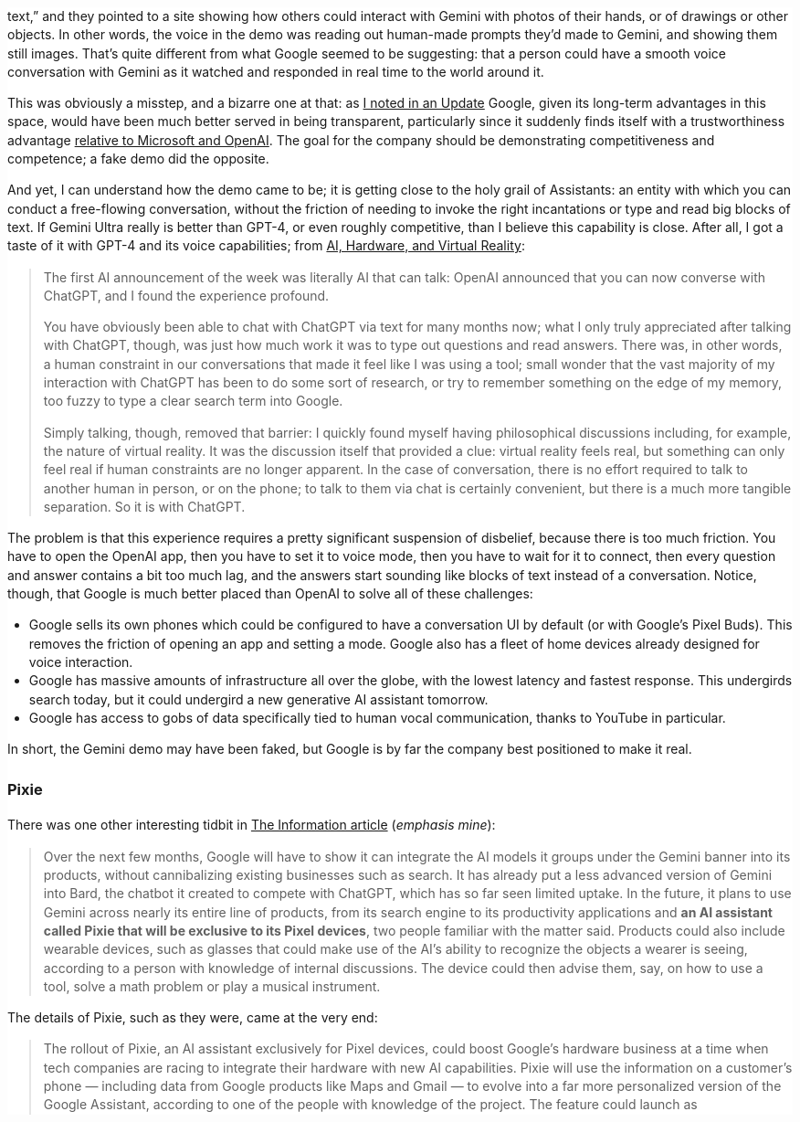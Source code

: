 text,” and they pointed to a site showing how others could interact with Gemini with photos of their hands, or of drawings or other objects. In other words, the voice in the demo was reading out human-made prompts they’d made to Gemini, and showing them still images. That’s quite different from what Google seemed to be suggesting: that a person could have a smooth voice conversation with Gemini as it watched and responded in real time to the world around it.</p></blockquote><p>This was obviously a misstep, and a bizarre one at that: as <a href="https://stratechery.com/2023/google-gemini-performance-infrastructure-and-integration-apple-mlx/">I noted in an Update</a> Google, given its long-term advantages in this space, would have been much better served in being transparent, particularly since it suddenly finds itself with a trustworthiness advantage <a href="https://stratechery.com/2023/openais-misalignment-and-microsofts-gain/">relative to Microsoft and OpenAI</a>. The goal for the company should be demonstrating competitiveness and competence; a fake demo did the opposite.</p><p>And yet, I can understand how the demo came to be; it is getting close to the holy grail of Assistants: an entity with which you can conduct a free-flowing conversation, without the friction of needing to invoke the right incantations or type and read big blocks of text. If Gemini Ultra really is better than GPT-4, or even roughly competitive, than I believe this capability is close. After all, I got a taste of it with GPT-4 and its voice capabilities; from <a href="https://stratechery.com/2023/ai-hardware-and-virtual-reality/">AI, Hardware, and Virtual Reality</a>:</p><blockquote><p>  The first AI announcement of the week was literally AI that can talk: OpenAI announced that you can now converse with ChatGPT, and I found the experience profound.</p><p>  You have obviously been able to chat with ChatGPT via text for many months now; what I only truly appreciated after talking with ChatGPT, though, was just how much work it was to type out questions and read answers. There was, in other words, a human constraint in our conversations that made it feel like I was using a tool; small wonder that the vast majority of my interaction with ChatGPT has been to do some sort of research, or try to remember something on the edge of my memory, too fuzzy to type a clear search term into Google.</p><p>  Simply talking, though, removed that barrier: I quickly found myself having philosophical discussions including, for example, the nature of virtual reality. It was the discussion itself that provided a clue: virtual reality feels real, but something can only feel real if human constraints are no longer apparent. In the case of conversation, there is no effort required to talk to another human in person, or on the phone; to talk to them via chat is certainly convenient, but there is a much more tangible separation. So it is with ChatGPT.</p></blockquote><p>The problem is that this experience requires a pretty significant suspension of disbelief, because there is too much friction. You have to open the OpenAI app, then you have to set it to voice mode, then you have to wait for it to connect, then every question and answer contains a bit too much lag, and the answers start sounding like blocks of text instead of a conversation. Notice, though, that Google is much better placed than OpenAI to solve all of these challenges:</p><ul><li>Google sells its own phones which could be configured to have a conversation UI by default (or with Google&#8217;s Pixel Buds). This removes the friction of opening an app and setting a mode. Google also has a fleet of home devices already designed for voice interaction. </li><li>Google has massive amounts of infrastructure all over the globe, with the lowest latency and fastest response. This undergirds search today, but it could undergird a new generative AI assistant tomorrow.</li><li>Google has access to gobs of data specifically tied to human vocal communication, thanks to YouTube in particular.</li></ul><p>In short, the Gemini demo may have been faked, but Google is by far the company best positioned to make it real.</p><h3>Pixie</h3><p>There was one other interesting tidbit in <a href="https://www.theinformation.com/articles/how-google-got-back-on-its-feet-in-ai-race">The Information article</a> (<em>emphasis mine</em>):</p><blockquote><p>  Over the next few months, Google will have to show it can integrate the AI models it groups under the Gemini banner into its products, without cannibalizing existing businesses such as search. It has already put a less advanced version of Gemini into Bard, the chatbot it created to compete with ChatGPT, which has so far seen limited uptake. In the future, it plans to use Gemini across nearly its entire line of products, from its search engine to its productivity applications and <strong>an AI assistant called Pixie that will be exclusive to its Pixel devices</strong>, two people familiar with the matter said. Products could also include wearable devices, such as glasses that could make use of the AI’s ability to recognize the objects a wearer is seeing, according to a person with knowledge of internal discussions. The device could then advise them, say, on how to use a tool, solve a math problem or play a musical instrument.</p></blockquote><p>The details of Pixie, such as they were, came at the very end:</p><blockquote><p>  The rollout of Pixie, an AI assistant exclusively for Pixel devices, could boost Google’s hardware business at a time when tech companies are racing to integrate their hardware with new AI capabilities. Pixie will use the information on a customer’s phone — including data from Google products like Maps and Gmail — to evolve into a far more personalized version of the Google Assistant, according to one of the people with knowledge of the project. The feature could launch as